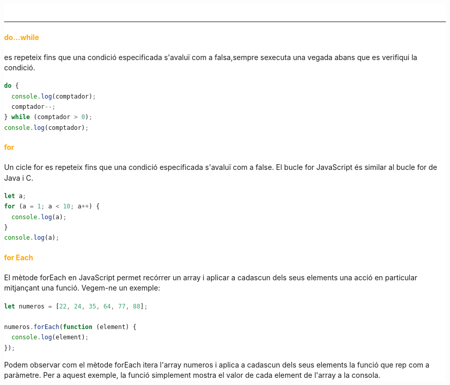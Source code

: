 <br>

---

<span style="color:#FFA500">

#### do...while

</span>

es repeteix fins que una condició especificada s'avaluï com a falsa,sempre sexecuta una vegada abans que es verifiqui la condició.

```javascript
do {
  console.log(comptador);
  comptador--;
} while (comptador > 0);
console.log(comptador);
```

<span style="color:#FFA500">

#### for

</span>
Un cicle for es repeteix fins que una condició especificada s'avaluï com a false. El bucle for JavaScript és similar al bucle for de Java i C.

```javascript
let a;
for (a = 1; a < 10; a++) {
  console.log(a);
}
console.log(a);
```

<span style="color:#FFA500">

#### for Each

</span>

El mètode forEach en JavaScript permet recórrer un array i aplicar a cadascun dels seus elements una acció en particular mitjançant una funció. Vegem-ne un exemple:

```javascript
let numeros = [22, 24, 35, 64, 77, 88];

numeros.forEach(function (element) {
  console.log(element);
});
```

Podem observar com el mètode forEach itera l'array numeros i aplica a cadascun dels seus elements la funció que rep com a paràmetre. Per a aquest exemple, la funció simplement mostra el valor de cada element de l'array a la consola.

<span style="color:#FFA500">
